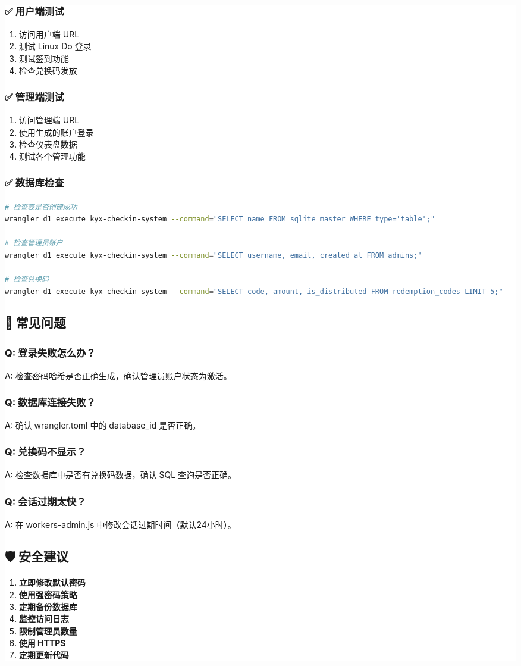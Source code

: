 ### ✅ 用户端测试
1. 访问用户端 URL
2. 测试 Linux Do 登录
3. 测试签到功能
4. 检查兑换码发放

### ✅ 管理端测试
1. 访问管理端 URL
2. 使用生成的账户登录
3. 检查仪表盘数据
4. 测试各个管理功能

### ✅ 数据库检查
```bash
# 检查表是否创建成功
wrangler d1 execute kyx-checkin-system --command="SELECT name FROM sqlite_master WHERE type='table';"

# 检查管理员账户
wrangler d1 execute kyx-checkin-system --command="SELECT username, email, created_at FROM admins;"

# 检查兑换码
wrangler d1 execute kyx-checkin-system --command="SELECT code, amount, is_distributed FROM redemption_codes LIMIT 5;"
```

## 🔧 常见问题

### Q: 登录失败怎么办？
A: 检查密码哈希是否正确生成，确认管理员账户状态为激活。

### Q: 数据库连接失败？
A: 确认 wrangler.toml 中的 database_id 是否正确。

### Q: 兑换码不显示？
A: 检查数据库中是否有兑换码数据，确认 SQL 查询是否正确。

### Q: 会话过期太快？
A: 在 workers-admin.js 中修改会话过期时间（默认24小时）。

## 🛡️ 安全建议

1. **立即修改默认密码**
2. **使用强密码策略**
3. **定期备份数据库**
4. **监控访问日志**
5. **限制管理员数量**
6. **使用 HTTPS**
7. **定期更新代码**
